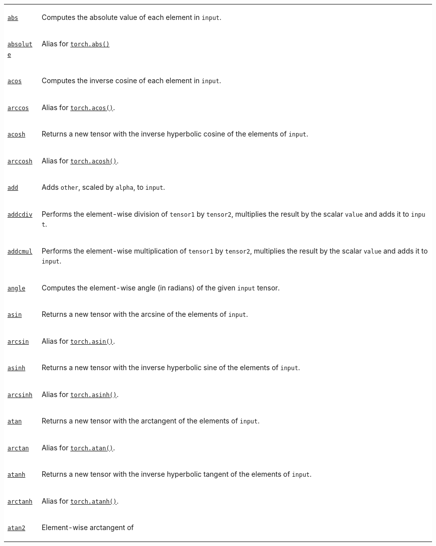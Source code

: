 <table><tbody><tr><td><p><a href="https://pytorch.org/docs/stable/generated/torch.abs.html#torch.abs" title="torch.abs"><code><span>abs</span></code></a></p></td><td><p>Computes the absolute value of each element in <code><span>input</span></code>.</p></td></tr><tr><td><p><a href="https://pytorch.org/docs/stable/generated/torch.absolute.html#torch.absolute" title="torch.absolute"><code><span>absolute</span></code></a></p></td><td><p>Alias for <a href="https://pytorch.org/docs/stable/generated/torch.abs.html#torch.abs" title="torch.abs"><code><span>torch.abs()</span></code></a></p></td></tr><tr><td><p><a href="https://pytorch.org/docs/stable/generated/torch.acos.html#torch.acos" title="torch.acos"><code><span>acos</span></code></a></p></td><td><p>Computes the inverse cosine of each element in <code><span>input</span></code>.</p></td></tr><tr><td><p><a href="https://pytorch.org/docs/stable/generated/torch.arccos.html#torch.arccos" title="torch.arccos"><code><span>arccos</span></code></a></p></td><td><p>Alias for <a href="https://pytorch.org/docs/stable/generated/torch.acos.html#torch.acos" title="torch.acos"><code><span>torch.acos()</span></code></a>.</p></td></tr><tr><td><p><a href="https://pytorch.org/docs/stable/generated/torch.acosh.html#torch.acosh" title="torch.acosh"><code><span>acosh</span></code></a></p></td><td><p>Returns a new tensor with the inverse hyperbolic cosine of the elements of <code><span>input</span></code>.</p></td></tr><tr><td><p><a href="https://pytorch.org/docs/stable/generated/torch.arccosh.html#torch.arccosh" title="torch.arccosh"><code><span>arccosh</span></code></a></p></td><td><p>Alias for <a href="https://pytorch.org/docs/stable/generated/torch.acosh.html#torch.acosh" title="torch.acosh"><code><span>torch.acosh()</span></code></a>.</p></td></tr><tr><td><p><a href="https://pytorch.org/docs/stable/generated/torch.add.html#torch.add" title="torch.add"><code><span>add</span></code></a></p></td><td><p>Adds <code><span>other</span></code>, scaled by <code><span>alpha</span></code>, to <code><span>input</span></code>.</p></td></tr><tr><td><p><a href="https://pytorch.org/docs/stable/generated/torch.addcdiv.html#torch.addcdiv" title="torch.addcdiv"><code><span>addcdiv</span></code></a></p></td><td><p>Performs the element-wise division of <code><span>tensor1</span></code> by <code><span>tensor2</span></code>, multiplies the result by the scalar <code><span>value</span></code> and adds it to <code><span>input</span></code>.</p></td></tr><tr><td><p><a href="https://pytorch.org/docs/stable/generated/torch.addcmul.html#torch.addcmul" title="torch.addcmul"><code><span>addcmul</span></code></a></p></td><td><p>Performs the element-wise multiplication of <code><span>tensor1</span></code> by <code><span>tensor2</span></code>, multiplies the result by the scalar <code><span>value</span></code> and adds it to <code><span>input</span></code>.</p></td></tr><tr><td><p><a href="https://pytorch.org/docs/stable/generated/torch.angle.html#torch.angle" title="torch.angle"><code><span>angle</span></code></a></p></td><td><p>Computes the element-wise angle (in radians) of the given <code><span>input</span></code> tensor.</p></td></tr><tr><td><p><a href="https://pytorch.org/docs/stable/generated/torch.asin.html#torch.asin" title="torch.asin"><code><span>asin</span></code></a></p></td><td><p>Returns a new tensor with the arcsine of the elements of <code><span>input</span></code>.</p></td></tr><tr><td><p><a href="https://pytorch.org/docs/stable/generated/torch.arcsin.html#torch.arcsin" title="torch.arcsin"><code><span>arcsin</span></code></a></p></td><td><p>Alias for <a href="https://pytorch.org/docs/stable/generated/torch.asin.html#torch.asin" title="torch.asin"><code><span>torch.asin()</span></code></a>.</p></td></tr><tr><td><p><a href="https://pytorch.org/docs/stable/generated/torch.asinh.html#torch.asinh" title="torch.asinh"><code><span>asinh</span></code></a></p></td><td><p>Returns a new tensor with the inverse hyperbolic sine of the elements of <code><span>input</span></code>.</p></td></tr><tr><td><p><a href="https://pytorch.org/docs/stable/generated/torch.arcsinh.html#torch.arcsinh" title="torch.arcsinh"><code><span>arcsinh</span></code></a></p></td><td><p>Alias for <a href="https://pytorch.org/docs/stable/generated/torch.asinh.html#torch.asinh" title="torch.asinh"><code><span>torch.asinh()</span></code></a>.</p></td></tr><tr><td><p><a href="https://pytorch.org/docs/stable/generated/torch.atan.html#torch.atan" title="torch.atan"><code><span>atan</span></code></a></p></td><td><p>Returns a new tensor with the arctangent of the elements of <code><span>input</span></code>.</p></td></tr><tr><td><p><a href="https://pytorch.org/docs/stable/generated/torch.arctan.html#torch.arctan" title="torch.arctan"><code><span>arctan</span></code></a></p></td><td><p>Alias for <a href="https://pytorch.org/docs/stable/generated/torch.atan.html#torch.atan" title="torch.atan"><code><span>torch.atan()</span></code></a>.</p></td></tr><tr><td><p><a href="https://pytorch.org/docs/stable/generated/torch.atanh.html#torch.atanh" title="torch.atanh"><code><span>atanh</span></code></a></p></td><td><p>Returns a new tensor with the inverse hyperbolic tangent of the elements of <code><span>input</span></code>.</p></td></tr><tr><td><p><a href="https://pytorch.org/docs/stable/generated/torch.arctanh.html#torch.arctanh" title="torch.arctanh"><code><span>arctanh</span></code></a></p></td><td><p>Alias for <a href="https://pytorch.org/docs/stable/generated/torch.atanh.html#torch.atanh" title="torch.atanh"><code><span>torch.atanh()</span></code></a>.</p></td></tr><tr><td><p><a href="https://pytorch.org/docs/stable/generated/torch.atan2.html#torch.atan2" title="torch.atan2"><code><span>atan2</span></code></a></p></td><td><p>Element-wise arctangent of